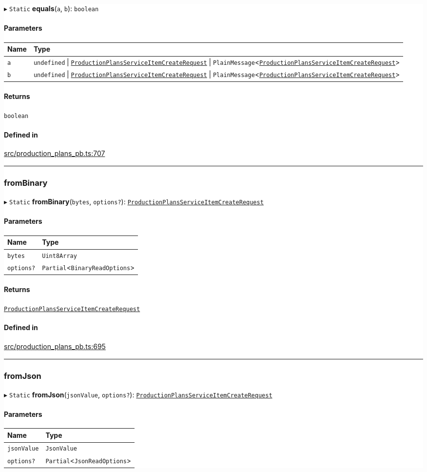 ▸ `Static` **equals**(`a`, `b`): `boolean`

#### Parameters

| Name | Type |
| :------ | :------ |
| `a` | `undefined` \| [`ProductionPlansServiceItemCreateRequest`](ProductionPlansServiceItemCreateRequest.md) \| `PlainMessage`<[`ProductionPlansServiceItemCreateRequest`](ProductionPlansServiceItemCreateRequest.md)\> |
| `b` | `undefined` \| [`ProductionPlansServiceItemCreateRequest`](ProductionPlansServiceItemCreateRequest.md) \| `PlainMessage`<[`ProductionPlansServiceItemCreateRequest`](ProductionPlansServiceItemCreateRequest.md)\> |

#### Returns

`boolean`

#### Defined in

[src/production_plans_pb.ts:707](https://github.com/Unaxiom/genesis-ts-sdk/blob/a265138/src/production_plans_pb.ts#L707)

___

### fromBinary

▸ `Static` **fromBinary**(`bytes`, `options?`): [`ProductionPlansServiceItemCreateRequest`](ProductionPlansServiceItemCreateRequest.md)

#### Parameters

| Name | Type |
| :------ | :------ |
| `bytes` | `Uint8Array` |
| `options?` | `Partial`<`BinaryReadOptions`\> |

#### Returns

[`ProductionPlansServiceItemCreateRequest`](ProductionPlansServiceItemCreateRequest.md)

#### Defined in

[src/production_plans_pb.ts:695](https://github.com/Unaxiom/genesis-ts-sdk/blob/a265138/src/production_plans_pb.ts#L695)

___

### fromJson

▸ `Static` **fromJson**(`jsonValue`, `options?`): [`ProductionPlansServiceItemCreateRequest`](ProductionPlansServiceItemCreateRequest.md)

#### Parameters

| Name | Type |
| :------ | :------ |
| `jsonValue` | `JsonValue` |
| `options?` | `Partial`<`JsonReadOptions`\> |
